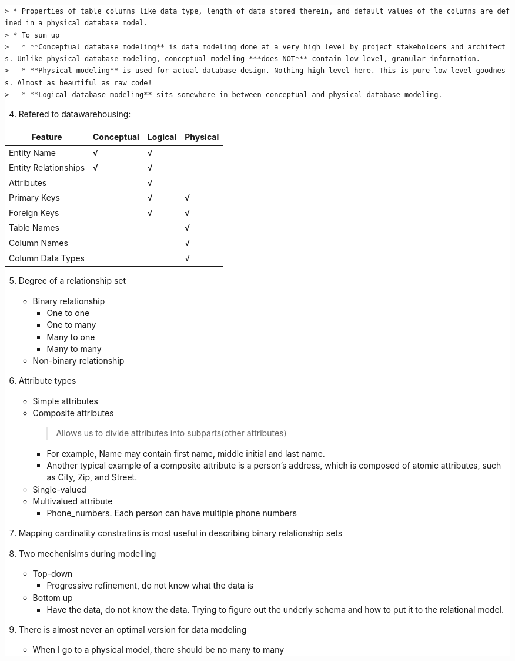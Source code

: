 	> * Properties of table columns like data type, length of data stored therein, and default values of the columns are defined in a physical database model.
	> * To sum up
	>	* **Conceptual database modeling** is data modeling done at a very high level by project stakeholders and architects. Unlike physical database modeling, conceptual modeling ***does NOT*** contain low-level, granular information.
	>	* **Physical modeling** is used for actual database design. Nothing high level here. This is pure low-level goodness. Almost as beautiful as raw code!
	>	* **Logical database modeling** sits somewhere in-between conceptual and physical database modeling.

4. Refered to [datawarehousing](https://www.1keydata.com/datawarehousing/data-modeling-levels.html):

Feature | Conceptual | Logical |Physical
------------ | -------------| -------------| -------------
Entity Name | √ | √  |
Entity Relationships| √ | √ |
Attributes | | √ |
Primary Keys | | √ | √
Foreign Keys | | √ | √ 
Table Names | | | √ 
Column Names | | | √ 
Column Data Types | | | √ 

5. Degree of a relationship set
	* Binary relationship
		* One to one
		* One to many
		* Many to one
		* Many to many
	* Non-binary relationship
6. Attribute types
	* Simple attributes
	* Composite attributes
		> Allows us to divide attributes into subparts(other attributes)
		* For example, Name may contain first name, middle initial and last name. 
		* Another typical example of a composite attribute is a person’s address, which is composed of atomic attributes, such as City, Zip, and Street.
	* Single-valued
	* Multivalued attribute
		* Phone_numbers. Each person can have multiple phone numbers
		
		
7. Mapping cardinality constratins is most useful in describing binary relationship sets

8. Two mechenisims during modelling
	* Top-down
		* Progressive refinement, do not know what the data is
	* Bottom up
		* Have the data, do not know the data. Trying to figure out the underly schema and how to put it to the relational model.

	
9. There is almost never an optimal version for data modeling
	* When I go to a physical model, there should be no many to many
	